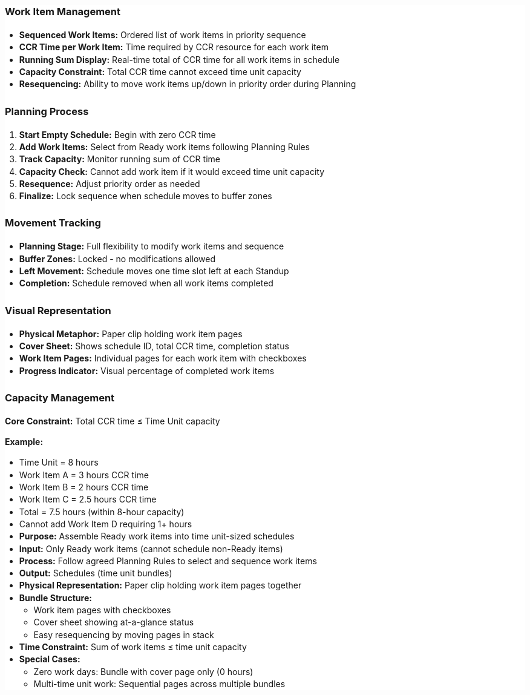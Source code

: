 ### Work Item Management
- **Sequenced Work Items:** Ordered list of work items in priority sequence
- **CCR Time per Work Item:** Time required by CCR resource for each work item
- **Running Sum Display:** Real-time total of CCR time for all work items in schedule
- **Capacity Constraint:** Total CCR time cannot exceed time unit capacity
- **Resequencing:** Ability to move work items up/down in priority order during Planning

### Planning Process
1. **Start Empty Schedule:** Begin with zero CCR time
2. **Add Work Items:** Select from Ready work items following Planning Rules
3. **Track Capacity:** Monitor running sum of CCR time
4. **Capacity Check:** Cannot add work item if it would exceed time unit capacity
5. **Resequence:** Adjust priority order as needed
6. **Finalize:** Lock sequence when schedule moves to buffer zones

### Movement Tracking
- **Planning Stage:** Full flexibility to modify work items and sequence
- **Buffer Zones:** Locked - no modifications allowed
- **Left Movement:** Schedule moves one time slot left at each Standup
- **Completion:** Schedule removed when all work items completed

### Visual Representation
- **Physical Metaphor:** Paper clip holding work item pages
- **Cover Sheet:** Shows schedule ID, total CCR time, completion status
- **Work Item Pages:** Individual pages for each work item with checkboxes
- **Progress Indicator:** Visual percentage of completed work items

### Capacity Management
**Core Constraint:** Total CCR time ≤ Time Unit capacity

**Example:**
- Time Unit = 8 hours
- Work Item A = 3 hours CCR time
- Work Item B = 2 hours CCR time
- Work Item C = 2.5 hours CCR time
- Total = 7.5 hours (within 8-hour capacity)
- Cannot add Work Item D requiring 1+ hours
- **Purpose:** Assemble Ready work items into time unit-sized schedules
- **Input:** Only Ready work items (cannot schedule non-Ready items)
- **Process:** Follow agreed Planning Rules to select and sequence work items
- **Output:** Schedules (time unit bundles)
- **Physical Representation:** Paper clip holding work item pages together
- **Bundle Structure:**
  - Work item pages with checkboxes
  - Cover sheet showing at-a-glance status
  - Easy resequencing by moving pages in stack
- **Time Constraint:** Sum of work items ≤ time unit capacity
- **Special Cases:**
  - Zero work days: Bundle with cover page only (0 hours)
  - Multi-time unit work: Sequential pages across multiple bundles
